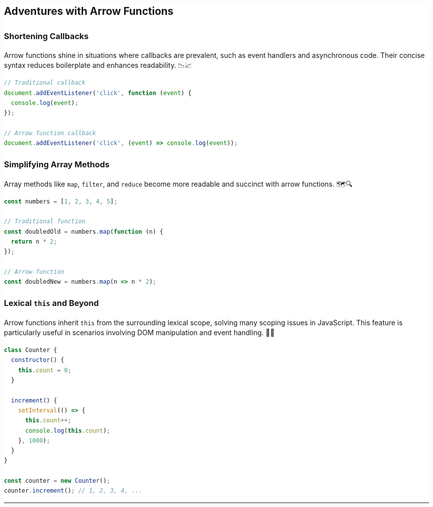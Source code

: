 
## Adventures with Arrow Functions

### Shortening Callbacks

Arrow functions shine in situations where callbacks are prevalent, such as event handlers and asynchronous code. Their concise syntax reduces boilerplate and enhances readability. 📉📈

```javascript
// Traditional callback
document.addEventListener('click', function (event) {
  console.log(event);
});

// Arrow function callback
document.addEventListener('click', (event) => console.log(event));
```

### Simplifying Array Methods

Array methods like `map`, `filter`, and `reduce` become more readable and succinct with arrow functions. 🗺️🔍

```javascript
const numbers = [1, 2, 3, 4, 5];

// Traditional function
const doubledOld = numbers.map(function (n) {
  return n * 2;
});

// Arrow function
const doubledNew = numbers.map(n => n * 2);
```

### Lexical `this` and Beyond

Arrow functions inherit `this` from the surrounding lexical scope, solving many scoping issues in JavaScript. This feature is particularly useful in scenarios involving DOM manipulation and event handling. 🏰🔧

```javascript
class Counter {
  constructor() {
    this.count = 0;
  }

  increment() {
    setInterval(() => {
      this.count++;
      console.log(this.count);
    }, 1000);
  }
}

const counter = new Counter();
counter.increment(); // 1, 2, 3, 4, ...
```

---